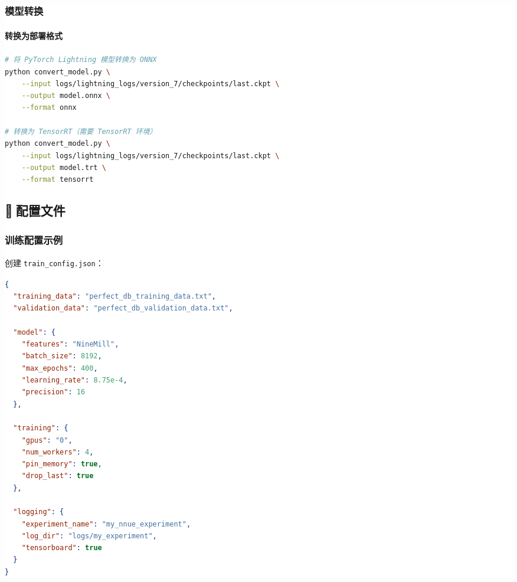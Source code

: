 ### 模型转换

#### 转换为部署格式

```bash
# 将 PyTorch Lightning 模型转换为 ONNX
python convert_model.py \
    --input logs/lightning_logs/version_7/checkpoints/last.ckpt \
    --output model.onnx \
    --format onnx

# 转换为 TensorRT（需要 TensorRT 环境）
python convert_model.py \
    --input logs/lightning_logs/version_7/checkpoints/last.ckpt \
    --output model.trt \
    --format tensorrt
```

## 📝 配置文件

### 训练配置示例

创建 `train_config.json`：

```json
{
  "training_data": "perfect_db_training_data.txt",
  "validation_data": "perfect_db_validation_data.txt",
  
  "model": {
    "features": "NineMill",
    "batch_size": 8192,
    "max_epochs": 400,
    "learning_rate": 8.75e-4,
    "precision": 16
  },
  
  "training": {
    "gpus": "0",
    "num_workers": 4,
    "pin_memory": true,
    "drop_last": true
  },
  
  "logging": {
    "experiment_name": "my_nnue_experiment",
    "log_dir": "logs/my_experiment",
    "tensorboard": true
  }
}
```
